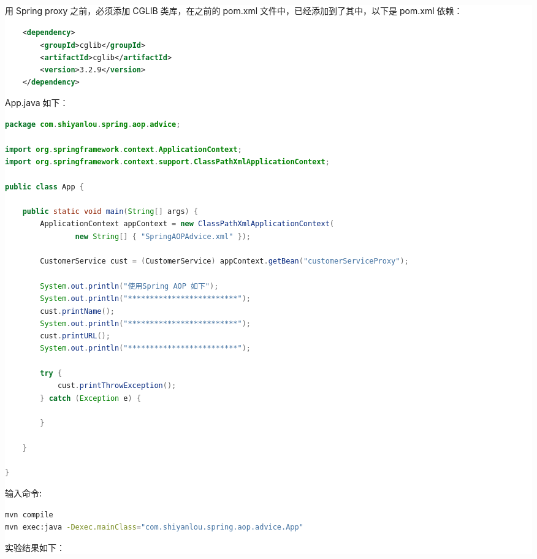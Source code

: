 用 Spring proxy 之前，必须添加 CGLIB 类库，在之前的 pom.xml 文件中，已经添加到了其中，以下是 pom.xml 依赖：

```xml
    <dependency>
        <groupId>cglib</groupId>
        <artifactId>cglib</artifactId>
        <version>3.2.9</version>
    </dependency>
```

App.java 如下：

```java
package com.shiyanlou.spring.aop.advice;

import org.springframework.context.ApplicationContext;
import org.springframework.context.support.ClassPathXmlApplicationContext;

public class App {

    public static void main(String[] args) {
        ApplicationContext appContext = new ClassPathXmlApplicationContext(
                new String[] { "SpringAOPAdvice.xml" });

        CustomerService cust = (CustomerService) appContext.getBean("customerServiceProxy");

        System.out.println("使用Spring AOP 如下");
        System.out.println("*************************");
        cust.printName();
        System.out.println("*************************");
        cust.printURL();
        System.out.println("*************************");

        try {
            cust.printThrowException();
        } catch (Exception e) {

        }

    }

}
```

输入命令:

```bash
mvn compile
mvn exec:java -Dexec.mainClass="com.shiyanlou.spring.aop.advice.App"
```

实验结果如下：
